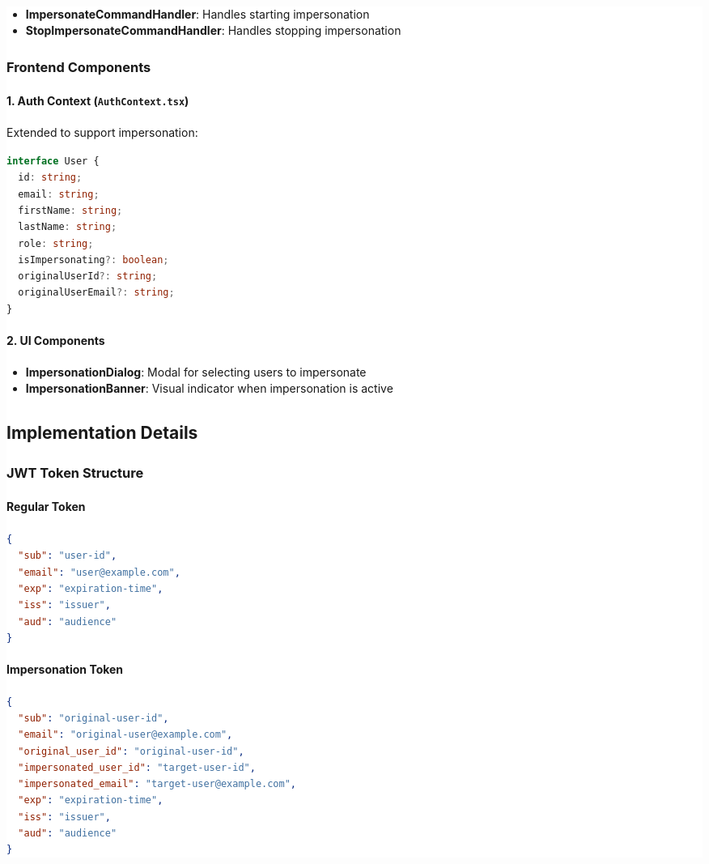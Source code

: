 - **ImpersonateCommandHandler**: Handles starting impersonation
- **StopImpersonateCommandHandler**: Handles stopping impersonation

### Frontend Components

#### 1. Auth Context (`AuthContext.tsx`)

Extended to support impersonation:

```typescript
interface User {
  id: string;
  email: string;
  firstName: string;
  lastName: string;
  role: string;
  isImpersonating?: boolean;
  originalUserId?: string;
  originalUserEmail?: string;
}
```

#### 2. UI Components

- **ImpersonationDialog**: Modal for selecting users to impersonate
- **ImpersonationBanner**: Visual indicator when impersonation is active

## Implementation Details

### JWT Token Structure

#### Regular Token

```json
{
  "sub": "user-id",
  "email": "user@example.com",
  "exp": "expiration-time",
  "iss": "issuer",
  "aud": "audience"
}
```

#### Impersonation Token

```json
{
  "sub": "original-user-id",
  "email": "original-user@example.com",
  "original_user_id": "original-user-id",
  "impersonated_user_id": "target-user-id",
  "impersonated_email": "target-user@example.com",
  "exp": "expiration-time",
  "iss": "issuer",
  "aud": "audience"
}
```
